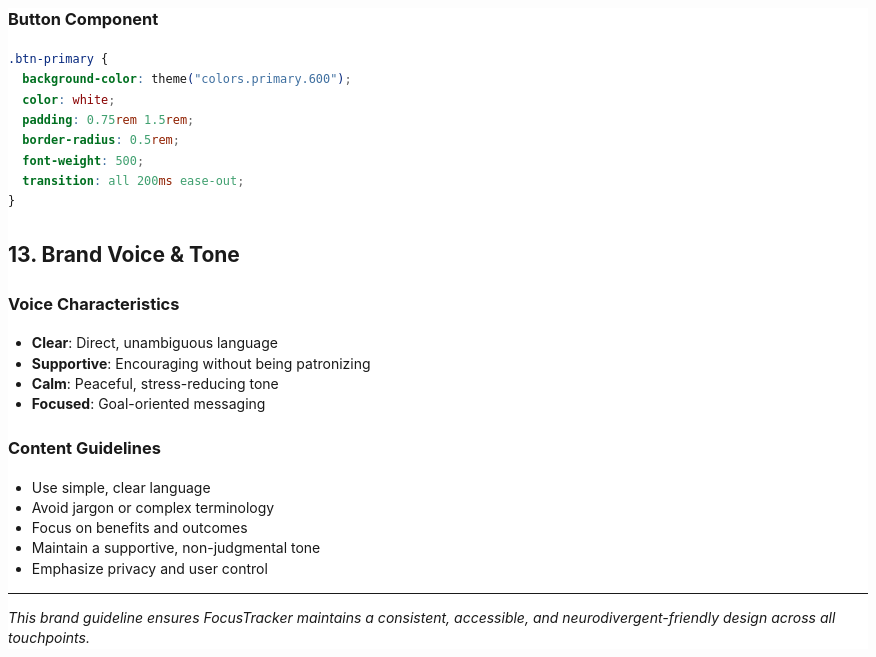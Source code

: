 ### Button Component

```css
.btn-primary {
  background-color: theme("colors.primary.600");
  color: white;
  padding: 0.75rem 1.5rem;
  border-radius: 0.5rem;
  font-weight: 500;
  transition: all 200ms ease-out;
}
```

## 13. Brand Voice & Tone

### Voice Characteristics

- **Clear**: Direct, unambiguous language
- **Supportive**: Encouraging without being patronizing
- **Calm**: Peaceful, stress-reducing tone
- **Focused**: Goal-oriented messaging

### Content Guidelines

- Use simple, clear language
- Avoid jargon or complex terminology
- Focus on benefits and outcomes
- Maintain a supportive, non-judgmental tone
- Emphasize privacy and user control

---

_This brand guideline ensures FocusTracker maintains a consistent, accessible, and neurodivergent-friendly design across all touchpoints._

